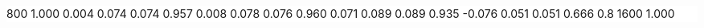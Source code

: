 <td style="text-align:right;">
800
</td>
<td style="text-align:right;">
1.000
</td>
<td style="text-align:right;">
0.004
</td>
<td style="text-align:right;">
0.074
</td>
<td style="text-align:right;">
0.074
</td>
<td style="text-align:right;">
0.957
</td>
<td style="text-align:right;">
0.008
</td>
<td style="text-align:right;">
0.078
</td>
<td style="text-align:right;">
0.076
</td>
<td style="text-align:right;">
0.960
</td>
<td style="text-align:right;">
0.071
</td>
<td style="text-align:right;">
0.089
</td>
<td style="text-align:right;">
0.089
</td>
<td style="text-align:right;">
0.935
</td>
<td style="text-align:right;">
-0.076
</td>
<td style="text-align:right;">
0.051
</td>
<td style="text-align:right;">
0.051
</td>
<td style="text-align:right;">
0.666
</td>
</tr>
<tr>
<td style="text-align:right;">
0.8
</td>
<td style="text-align:right;">
1600
</td>
<td style="text-align:right;">
1.000